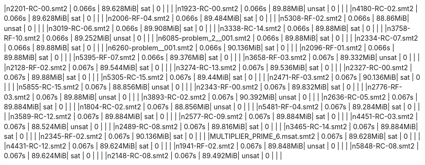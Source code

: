 |n2201-RC-00.smt2                                             |    0.066s | 89.628MiB| sat | 0 |  |  |
|n1923-RC-00.smt2                                             |    0.066s | 89.88MiB| unsat | 0 |  |  |
|n4180-RC-02.smt2                                             |    0.066s | 89.628MiB| sat | 0 |  |  |
|n2006-RF-04.smt2                                             |    0.066s | 89.484MiB| sat | 0 |  |  |
|n5308-RF-02.smt2                                             |    0.066s | 88.86MiB| unsat | 0 |  |  |
|n3019-RC-06.smt2                                             |    0.066s | 89.908MiB| sat | 0 |  |  |
|n3338-RC-14.smt2                                             |    0.066s | 89.88MiB| sat | 0 |  |  |
|n3758-RF-10.smt2                                             |    0.066s | 89.252MiB| unsat | 0 |  |  |
|n6085-problem_2__001.smt2                                    |    0.066s | 89.88MiB| sat | 0 |  |  |
|n2334-RC-07.smt2                                             |    0.066s | 89.88MiB| sat | 0 |  |  |
|n6260-problem__001.smt2                                      |    0.066s | 90.136MiB| sat | 0 |  |  |
|n2096-RF-01.smt2                                             |    0.066s | 89.88MiB| sat | 0 |  |  |
|n5395-RF-07.smt2                                             |    0.066s | 89.376MiB| sat | 0 |  |  |
|n3658-RF-03.smt2                                             |    0.067s | 89.332MiB| unsat | 0 |  |  |
|n2128-RF-02.smt2                                             |    0.067s | 89.544MiB| sat | 0 |  |  |
|n3274-RC-13.smt2                                             |    0.067s | 89.536MiB| sat | 0 |  |  |
|n2327-RC-00.smt2                                             |    0.067s | 89.88MiB| sat | 0 |  |  |
|n5305-RC-15.smt2                                             |    0.067s | 89.44MiB| sat | 0 |  |  |
|n2471-RF-03.smt2                                             |    0.067s | 90.136MiB| sat | 0 |  |  |
|n5855-RC-15.smt2                                             |    0.067s | 88.856MiB| unsat | 0 |  |  |
|n2343-RF-00.smt2                                             |    0.067s | 89.832MiB| sat | 0 |  |  |
|n2776-RF-03.smt2                                             |    0.067s | 89.88MiB| unsat | 0 |  |  |
|n3893-RC-02.smt2                                             |    0.067s | 90.392MiB| unsat | 0 |  |  |
|n2636-RC-05.smt2                                             |    0.067s | 89.884MiB| sat | 0 |  |  |
|n1804-RC-02.smt2                                             |    0.067s | 88.856MiB| unsat | 0 |  |  |
|n5481-RF-04.smt2                                             |    0.067s | 89.284MiB| sat | 0 |  |  |
|n3589-RC-12.smt2                                             |    0.067s | 89.884MiB| sat | 0 |  |  |
|n2577-RC-09.smt2                                             |    0.067s | 89.884MiB| sat | 0 |  |  |
|n4451-RC-03.smt2                                             |    0.067s | 88.524MiB| unsat | 0 |  |  |
|n2489-RC-08.smt2                                             |    0.067s | 89.816MiB| sat | 0 |  |  |
|n3465-RC-14.smt2                                             |    0.067s | 89.884MiB| sat | 0 |  |  |
|n2345-RF-02.smt2                                             |    0.067s | 90.136MiB| sat | 0 |  |  |
|MULTIPLIER_PRIME_6.msat.smt2                                 |    0.067s | 89.628MiB| sat | 0 |  |  |
|n4431-RC-12.smt2                                             |    0.067s | 89.624MiB| sat | 0 |  |  |
|n1941-RF-02.smt2                                             |    0.067s | 89.848MiB| unsat | 0 |  |  |
|n5848-RC-08.smt2                                             |    0.067s | 89.624MiB| sat | 0 |  |  |
|n2148-RC-08.smt2                                             |    0.067s | 89.492MiB| unsat | 0 |  |  |